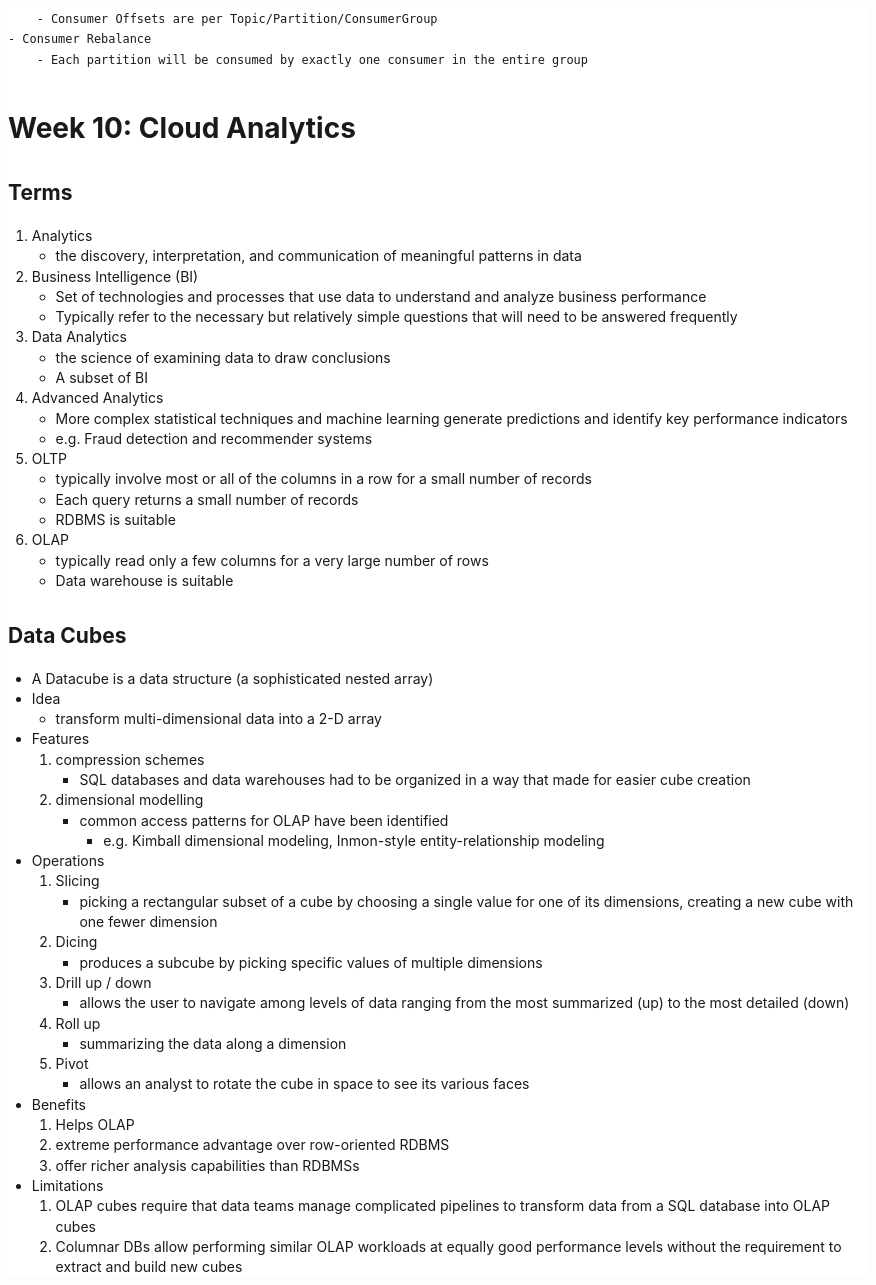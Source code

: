 		- Consumer Offsets are per Topic/Partition/ConsumerGroup
	- Consumer Rebalance
		- Each partition will be consumed by exactly one consumer in the entire group


# Week 10: Cloud Analytics

## Terms
1. Analytics
	- the discovery, interpretation, and communication of meaningful patterns in data
1. Business Intelligence (BI)
	- Set of technologies and processes that use data to understand and analyze business performance
	- Typically refer to the necessary but relatively simple questions that will need to be answered frequently
1. Data Analytics
	- the science of examining data to draw conclusions
	- A subset of BI
1. Advanced Analytics
	- More complex statistical techniques and machine learning generate predictions and identify key performance indicators
	- e.g. Fraud detection and recommender systems
1. OLTP
	- typically involve most or all of the columns in a row for a small number of records
	- Each query returns a small number of records
	- RDBMS is suitable
1. OLAP
	- typically read only a few columns for a very large number of rows
	- Data warehouse is suitable


## Data Cubes
- A Datacube is a data structure (a sophisticated nested array)
- Idea
	- transform multi-dimensional data into a 2-D array
- Features
	1. compression schemes
		- SQL databases and data warehouses had to be organized in a way that made for easier cube creation
	1. dimensional modelling
		- common access patterns for OLAP have been identified
			- e.g. Kimball dimensional modeling, Inmon-style entity-relationship modeling
- Operations
	1. Slicing
		- picking a rectangular subset of a cube by choosing a single value for one of its dimensions, creating a new cube with one fewer dimension
	1. Dicing
		- produces a subcube by picking specific values of multiple dimensions
	1. Drill up / down
		- allows the user to navigate among levels of data ranging from the most summarized (up) to the most detailed (down)
	1. Roll up
		- summarizing the data along a dimension
	1. Pivot
		- allows an analyst to rotate the cube in space to see its various faces
- Benefits
	1. Helps OLAP
	1. extreme performance advantage over row-oriented RDBMS
	1. offer richer analysis capabilities than RDBMSs
- Limitations
	1. OLAP cubes require that data teams manage complicated pipelines to transform data from a SQL database into OLAP cubes
	1. Columnar DBs allow performing similar OLAP workloads at equally good performance levels without the requirement to extract and build new cubes
